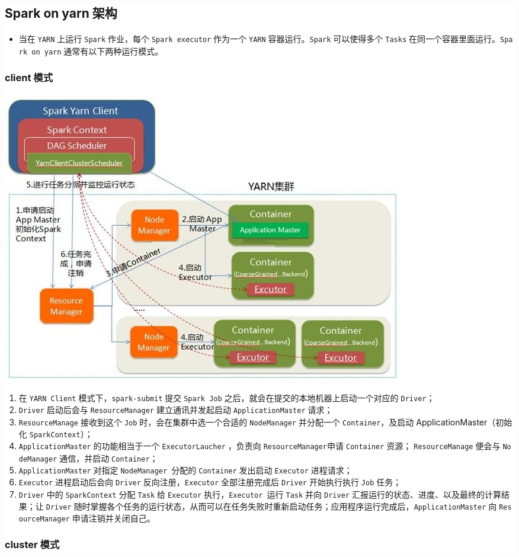 ## **Spark on yarn 架构**

- 当在 `YARN` 上运行 `Spark` 作业，每个 `Spark executor` 作为一个 `YARN` 容器运行。`Spark` 可以使得多个 `Tasks` 在同一个容器里面运行。`Spark on yarn` 通常有以下两种运行模式。

### **client 模式**

![spark_yarn_client](.\Image\spark_yarn_client.png)

1. 在 `YARN Client` 模式下，`spark-submit` 提交 `Spark Job` 之后，就会在提交的本地机器上启动一个对应的 `Driver`；
2. `Driver` 启动后会与 `ResourceManager` 建立通讯并发起启动 `ApplicationMaster` 请求；
3. `ResourceManage` 接收到这个 `Job` 时，会在集群中选一个合适的 `NodeManager` 并分配一个 `Container`，及启动 ApplicationMaster（初始化 `SparkContext`）；
4. `ApplicationMaster` 的功能相当于一个 `ExecutorLaucher` ，负责向 `ResourceManager`申请 `Container` 资源； `ResourceManage` 便会与 `NodeManager` 通信，并启动 `Container`；
5. `ApplicationMaster` 对指定 `NodeManager `分配的 `Container` 发出启动 `Executor` 进程请求；
6. `Executor` 进程启动后会向 `Driver` 反向注册，`Executor` 全部注册完成后 `Driver` 开始执行执行 `Job` 任务；
7. `Driver` 中的 `SparkContext` 分配 `Task` 给 `Executor` 执行，`Executor `运行 `Task` 并向 `Driver` 汇报运行的状态、进度、以及最终的计算结果；让 `Driver` 随时掌握各个任务的运行状态，从而可以在任务失败时重新启动任务；应用程序运行完成后，`ApplicationMaster` 向 `ResourceManager` 申请注销并关闭自己。

### **cluster 模式**
